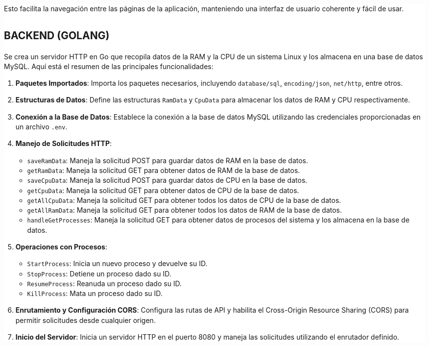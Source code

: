 Esto facilita la navegación entre las páginas de la aplicación, manteniendo una interfaz de usuario coherente y fácil de usar.

## BACKEND (GOLANG)

Se crea un servidor HTTP en Go que recopila datos de la RAM y la CPU de un sistema Linux y los almacena en una base de datos MySQL. Aquí está el resumen de las principales funcionalidades:

1. **Paquetes Importados**: Importa los paquetes necesarios, incluyendo `database/sql`, `encoding/json`, `net/http`, entre otros.

2. **Estructuras de Datos**: Define las estructuras `RamData` y `CpuData` para almacenar los datos de RAM y CPU respectivamente.

3. **Conexión a la Base de Datos**: Establece la conexión a la base de datos MySQL utilizando las credenciales proporcionadas en un archivo `.env`.

4. **Manejo de Solicitudes HTTP**:
   * `saveRamData`: Maneja la solicitud POST para guardar datos de RAM en la base de datos.
   * `getRamData`: Maneja la solicitud GET para obtener datos de RAM de la base de datos.
   * `saveCpuData`: Maneja la solicitud POST para guardar datos de CPU en la base de datos.
   * `getCpuData`: Maneja la solicitud GET para obtener datos de CPU de la base de datos.
   * `getAllCpuData`: Maneja la solicitud GET para obtener todos los datos de CPU de la base de datos.
   * `getAllRamData`: Maneja la solicitud GET para obtener todos los datos de RAM de la base de datos.
   * `handleGetProcesses`: Maneja la solicitud GET para obtener datos de procesos del sistema y los almacena en la base de datos.

5. **Operaciones con Procesos**:
   * `StartProcess`: Inicia un nuevo proceso y devuelve su ID.
   * `StopProcess`: Detiene un proceso dado su ID.
   * `ResumeProcess`: Reanuda un proceso dado su ID.
   * `KillProcess`: Mata un proceso dado su ID.

6. **Enrutamiento y Configuración CORS**: Configura las rutas de API y habilita el Cross-Origin Resource Sharing (CORS) para permitir solicitudes desde cualquier origen.

7. **Inicio del Servidor**: Inicia un servidor HTTP en el puerto 8080 y maneja las solicitudes utilizando el enrutador definido.
